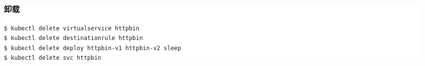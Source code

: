 ### 卸载

```shell
$ kubectl delete virtualservice httpbin
$ kubectl delete destinationrule httpbin
$ kubectl delete deploy httpbin-v1 httpbin-v2 sleep
$ kubectl delete svc httpbin
```
